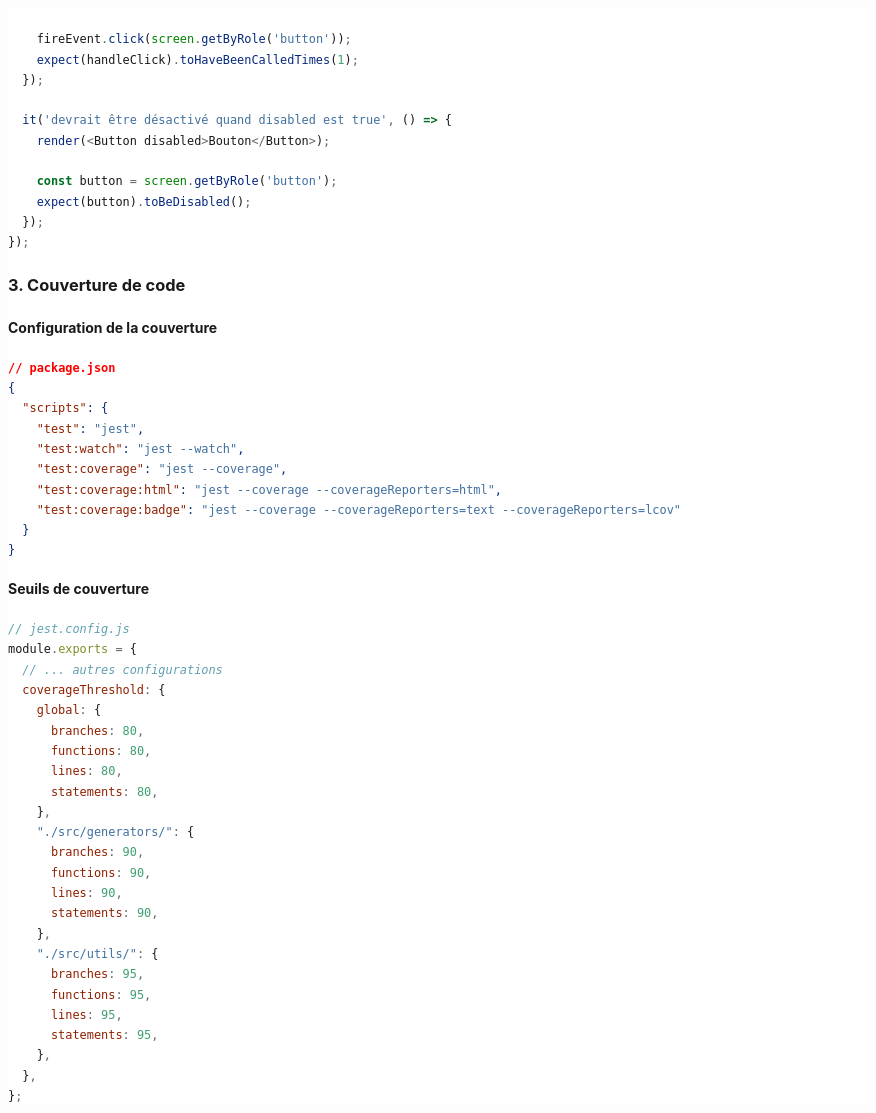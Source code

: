 ```typescript

    fireEvent.click(screen.getByRole('button'));
    expect(handleClick).toHaveBeenCalledTimes(1);
  });

  it('devrait être désactivé quand disabled est true', () => {
    render(<Button disabled>Bouton</Button>);

    const button = screen.getByRole('button');
    expect(button).toBeDisabled();
  });
});
```

### 3. **Couverture de code**

#### **Configuration de la couverture**

```json
// package.json
{
  "scripts": {
    "test": "jest",
    "test:watch": "jest --watch",
    "test:coverage": "jest --coverage",
    "test:coverage:html": "jest --coverage --coverageReporters=html",
    "test:coverage:badge": "jest --coverage --coverageReporters=text --coverageReporters=lcov"
  }
}
```

#### **Seuils de couverture**

```javascript
// jest.config.js
module.exports = {
  // ... autres configurations
  coverageThreshold: {
    global: {
      branches: 80,
      functions: 80,
      lines: 80,
      statements: 80,
    },
    "./src/generators/": {
      branches: 90,
      functions: 90,
      lines: 90,
      statements: 90,
    },
    "./src/utils/": {
      branches: 95,
      functions: 95,
      lines: 95,
      statements: 95,
    },
  },
};
```
